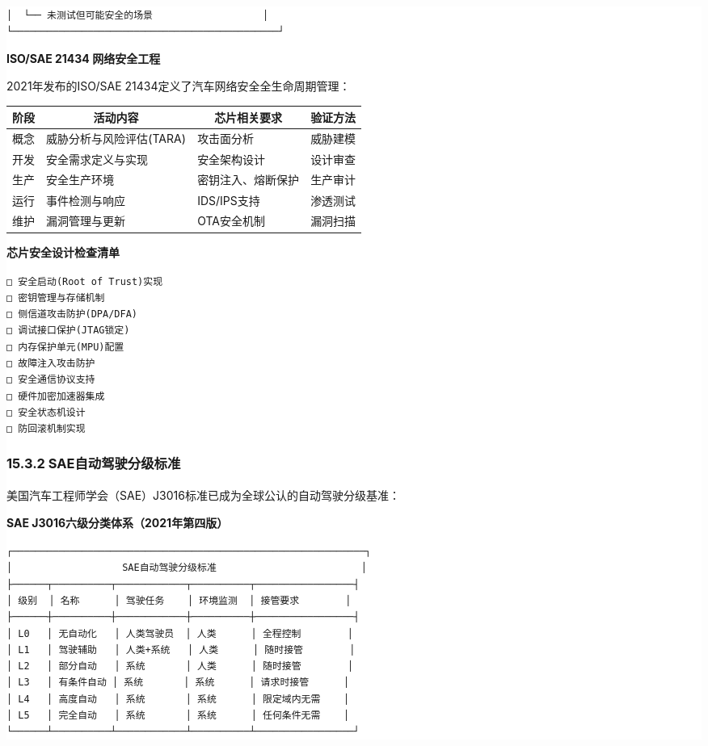 ```
│  └── 未测试但可能安全的场景                   │
└──────────────────────────────────────────────┘
```

**ISO/SAE 21434 网络安全工程**

2021年发布的ISO/SAE 21434定义了汽车网络安全全生命周期管理：

| 阶段 | 活动内容 | 芯片相关要求 | 验证方法 |
|------|---------|------------|---------|
| 概念 | 威胁分析与风险评估(TARA) | 攻击面分析 | 威胁建模 |
| 开发 | 安全需求定义与实现 | 安全架构设计 | 设计审查 |
| 生产 | 安全生产环境 | 密钥注入、熔断保护 | 生产审计 |
| 运行 | 事件检测与响应 | IDS/IPS支持 | 渗透测试 |
| 维护 | 漏洞管理与更新 | OTA安全机制 | 漏洞扫描 |

**芯片安全设计检查清单**
```
□ 安全启动(Root of Trust)实现
□ 密钥管理与存储机制
□ 侧信道攻击防护(DPA/DFA)
□ 调试接口保护(JTAG锁定)
□ 内存保护单元(MPU)配置
□ 故障注入攻击防护
□ 安全通信协议支持
□ 硬件加密加速器集成
□ 安全状态机设计
□ 防回滚机制实现
```

### 15.3.2 SAE自动驾驶分级标准

美国汽车工程师学会（SAE）J3016标准已成为全球公认的自动驾驶分级基准：

**SAE J3016六级分类体系（2021年第四版）**

```
┌─────────────────────────────────────────────────────────────┐
│                   SAE自动驾驶分级标准                         │
├──────┬──────────┬────────────┬──────────┬─────────────────┤
│ 级别  │ 名称      │ 驾驶任务    │ 环境监测  │ 接管要求        │
├──────┼──────────┼────────────┼──────────┼─────────────────┤
│ L0   │ 无自动化   │ 人类驾驶员  │ 人类      │ 全程控制        │
│ L1   │ 驾驶辅助   │ 人类+系统   │ 人类      │ 随时接管        │
│ L2   │ 部分自动   │ 系统       │ 人类      │ 随时接管        │
│ L3   │ 有条件自动 │ 系统       │ 系统      │ 请求时接管      │
│ L4   │ 高度自动   │ 系统       │ 系统      │ 限定域内无需    │
│ L5   │ 完全自动   │ 系统       │ 系统      │ 任何条件无需    │
└──────┴──────────┴────────────┴──────────┴─────────────────┘
```
